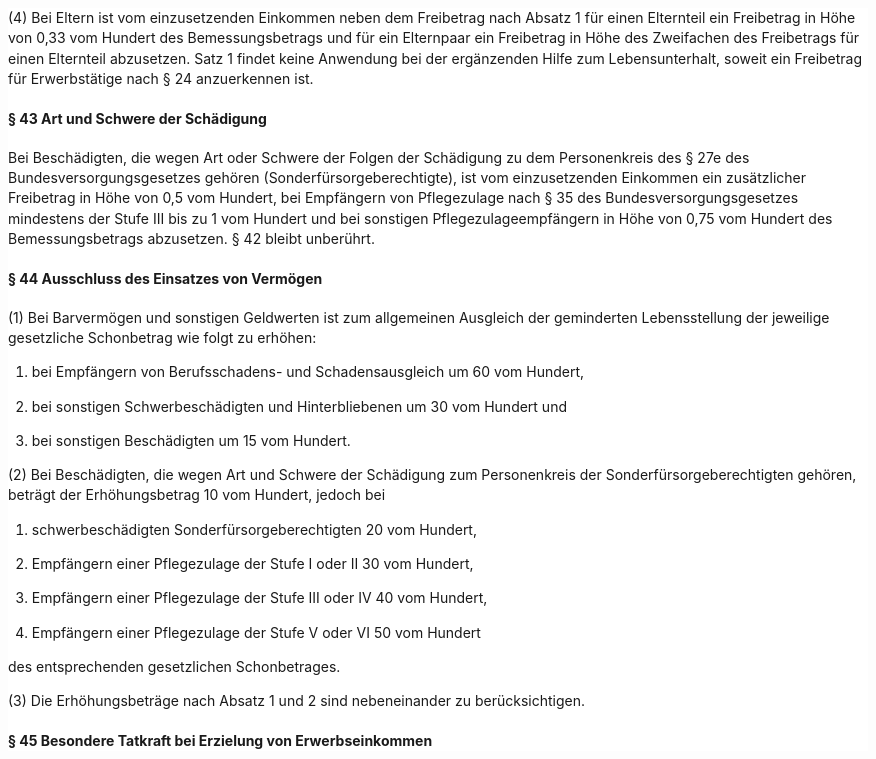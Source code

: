 (4) Bei Eltern ist vom einzusetzenden Einkommen neben dem Freibetrag
nach Absatz 1 für einen Elternteil ein Freibetrag in Höhe von 0,33 vom
Hundert des Bemessungsbetrags und für ein Elternpaar ein Freibetrag in
Höhe des Zweifachen des Freibetrags für einen Elternteil abzusetzen.
Satz 1 findet keine Anwendung bei der ergänzenden Hilfe zum
Lebensunterhalt, soweit ein Freibetrag für Erwerbstätige nach § 24
anzuerkennen ist.

#### § 43 Art und Schwere der Schädigung

Bei Beschädigten, die wegen Art oder Schwere der Folgen der Schädigung
zu dem Personenkreis des § 27e des Bundesversorgungsgesetzes gehören
(Sonderfürsorgeberechtigte), ist vom einzusetzenden Einkommen ein
zusätzlicher Freibetrag in Höhe von 0,5 vom Hundert, bei Empfängern
von Pflegezulage nach § 35 des Bundesversorgungsgesetzes mindestens
der Stufe III bis zu 1 vom Hundert und bei sonstigen
Pflegezulageempfängern in Höhe von 0,75 vom Hundert des
Bemessungsbetrags abzusetzen. § 42 bleibt unberührt.

#### § 44 Ausschluss des Einsatzes von Vermögen

(1) Bei Barvermögen und sonstigen Geldwerten ist zum allgemeinen
Ausgleich der geminderten Lebensstellung der jeweilige gesetzliche
Schonbetrag wie folgt zu erhöhen:

1.  bei Empfängern von Berufsschadens- und Schadensausgleich um 60 vom
    Hundert,


2.  bei sonstigen Schwerbeschädigten und Hinterbliebenen um 30 vom Hundert
    und


3.  bei sonstigen Beschädigten um 15 vom Hundert.




(2) Bei Beschädigten, die wegen Art und Schwere der Schädigung zum
Personenkreis der Sonderfürsorgeberechtigten gehören, beträgt der
Erhöhungsbetrag 10 vom Hundert, jedoch bei

1.  schwerbeschädigten Sonderfürsorgeberechtigten 20 vom Hundert,


2.  Empfängern einer Pflegezulage der Stufe I oder II 30 vom Hundert,


3.  Empfängern einer Pflegezulage der Stufe III oder IV 40 vom Hundert,


4.  Empfängern einer Pflegezulage der Stufe V oder VI 50 vom Hundert



des entsprechenden gesetzlichen Schonbetrages.

(3) Die Erhöhungsbeträge nach Absatz 1 und 2 sind nebeneinander zu
berücksichtigen.

#### § 45 Besondere Tatkraft bei Erzielung von Erwerbseinkommen
